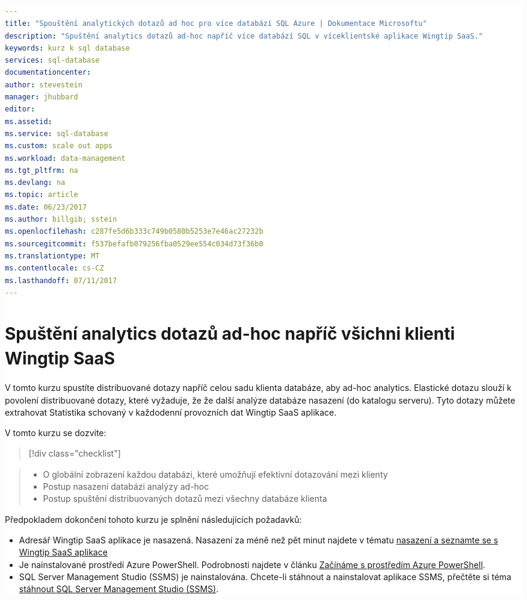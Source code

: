 ```yaml
---
title: "Spouštění analytických dotazů ad hoc pro více databází SQL Azure | Dokumentace Microsoftu"
description: "Spuštění analytics dotazů ad-hoc napříč více databází SQL v víceklientské aplikace Wingtip SaaS."
keywords: kurz k sql database
services: sql-database
documentationcenter: 
author: stevestein
manager: jhubbard
editor: 
ms.assetid: 
ms.service: sql-database
ms.custom: scale out apps
ms.workload: data-management
ms.tgt_pltfrm: na
ms.devlang: na
ms.topic: article
ms.date: 06/23/2017
ms.author: billgib; sstein
ms.openlocfilehash: c287fe5d6b333c749b0580b5253e7e46ac27232b
ms.sourcegitcommit: f537befafb079256fba0529ee554c034d73f36b0
ms.translationtype: MT
ms.contentlocale: cs-CZ
ms.lasthandoff: 07/11/2017
---
```

# <a name="run-ad-hoc-analytics-queries-across-all-wingtip-saas-tenants"></a>Spuštění analytics dotazů ad-hoc napříč všichni klienti Wingtip SaaS

V tomto kurzu spustíte distribuované dotazy napříč celou sadu klienta databáze, aby ad-hoc analytics. Elastické dotazu slouží k povolení distribuované dotazy, které vyžaduje, že že další analýze databáze nasazení (do katalogu serveru). Tyto dotazy můžete extrahovat Statistika schovaný v každodenní provozních dat Wingtip SaaS aplikace.


V tomto kurzu se dozvíte:

> [!div class="checklist"]

> * O globální zobrazení každou databázi, které umožňují efektivní dotazování mezi klienty
> * Postup nasazení databázi analýzy ad-hoc
> * Postup spuštění distribuovaných dotazů mezi všechny databáze klienta



Předpokladem dokončení tohoto kurzu je splnění následujících požadavků:

* Adresář Wingtip SaaS aplikace je nasazená. Nasazení za méně než pět minut najdete v tématu [nasazení a seznamte se s Wingtip SaaS aplikace](sql-database-saas-tutorial.md)
* Je nainstalované prostředí Azure PowerShell. Podrobnosti najdete v článku [Začínáme s prostředím Azure PowerShell](https://docs.microsoft.com/powershell/azure/get-started-azureps).
* SQL Server Management Studio (SSMS) je nainstalována. Chcete-li stáhnout a nainstalovat aplikace SSMS, přečtěte si téma [stáhnout SQL Server Management Studio (SSMS)](https://docs.microsoft.com/sql/ssms/download-sql-server-management-studio-ssms).
